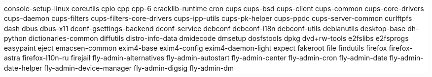console-setup-linux
coreutils
cpio
cpp
cpp-6
cracklib-runtime
cron
cups
cups-bsd
cups-client
cups-common
cups-core-drivers
cups-daemon
cups-filters
cups-filters-core-drivers
cups-ipp-utils
cups-pk-helper
cups-ppdc
cups-server-common
curlftpfs
dash
dbus
dbus-x11
dconf-gsettings-backend
dconf-service
debconf
debconf-i18n
debconf-utils
debianutils
desktop-base
dh-python
dictionaries-common
diffutils
distro-info-data
dmidecode
dmsetup
dosfstools
dpkg
dvd+rw-tools
e2fslibs
e2fsprogs
easypaint
eject
emacsen-common
exim4-base
exim4-config
exim4-daemon-light
expect
fakeroot
file
findutils
firefox
firefox-astra
firefox-l10n-ru
firejail
fly-admin-alternatives
fly-admin-autostart
fly-admin-center
fly-admin-cron
fly-admin-date
fly-admin-date-helper
fly-admin-device-manager
fly-admin-digsig
fly-admin-dm